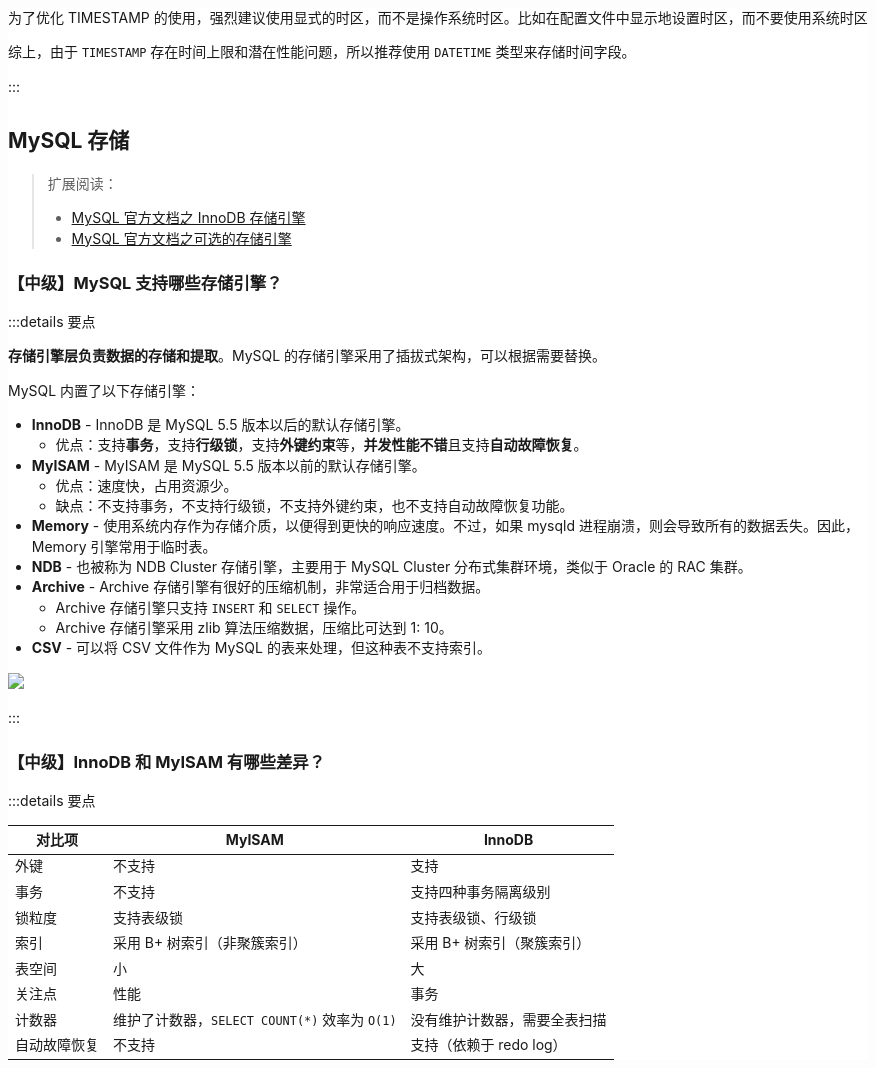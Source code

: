 为了优化 TIMESTAMP 的使用，强烈建议使用显式的时区，而不是操作系统时区。比如在配置文件中显示地设置时区，而不要使用系统时区

综上，由于 `TIMESTAMP` 存在时间上限和潜在性能问题，所以推荐使用 `DATETIME` 类型来存储时间字段。

:::

## MySQL 存储

> 扩展阅读：
>
> - [MySQL 官方文档之 InnoDB 存储引擎](https://dev.mysql.com/doc/refman/8.4/en/innodb-storage-engine.html)
> - [MySQL 官方文档之可选的存储引擎](https://dev.mysql.com/doc/refman/8.4/en/storage-engines.html)

### 【中级】MySQL 支持哪些存储引擎？

:::details 要点

**存储引擎层负责数据的存储和提取**。MySQL 的存储引擎采用了插拔式架构，可以根据需要替换。

MySQL 内置了以下存储引擎：

- **InnoDB** - InnoDB 是 MySQL 5.5 版本以后的默认存储引擎。
  - 优点：支持**事务**，支持**行级锁**，支持**外键约束**等，**并发性能不错**且支持**自动故障恢复**。
- **MyISAM** - MyISAM 是 MySQL 5.5 版本以前的默认存储引擎。
  - 优点：速度快，占用资源少。
  - 缺点：不支持事务，不支持行级锁，不支持外键约束，也不支持自动故障恢复功能。
- **Memory** - 使用系统内存作为存储介质，以便得到更快的响应速度。不过，如果 mysqld 进程崩溃，则会导致所有的数据丢失。因此，Memory 引擎常用于临时表。
- **NDB** - 也被称为 NDB Cluster 存储引擎，主要用于 MySQL Cluster 分布式集群环境，类似于 Oracle 的 RAC 集群。
- **Archive** - Archive 存储引擎有很好的压缩机制，非常适合用于归档数据。
  - Archive 存储引擎只支持 `INSERT` 和 `SELECT` 操作。
  - Archive 存储引擎采用 zlib 算法压缩数据，压缩比可达到 1: 10。
- **CSV** - 可以将 CSV 文件作为 MySQL 的表来处理，但这种表不支持索引。

![](https://raw.githubusercontent.com/dunwu/images/master/snap/202503210712752.png)

:::

### 【中级】InnoDB 和 MyISAM 有哪些差异？

:::details 要点

| 对比项       | MyISAM                                        | InnoDB                       |
| ------------ | --------------------------------------------- | ---------------------------- |
| 外键         | 不支持                                        | 支持                         |
| 事务         | 不支持                                        | 支持四种事务隔离级别         |
| 锁粒度       | 支持表级锁                                    | 支持表级锁、行级锁           |
| 索引         | 采用 B+ 树索引（非聚簇索引）                  | 采用 B+ 树索引（聚簇索引）   |
| 表空间       | 小                                            | 大                           |
| 关注点       | 性能                                          | 事务                         |
| 计数器       | 维护了计数器，`SELECT COUNT(*)` 效率为 `O(1)` | 没有维护计数器，需要全表扫描 |
| 自动故障恢复 | 不支持                                        | 支持（依赖于 redo log）      |
